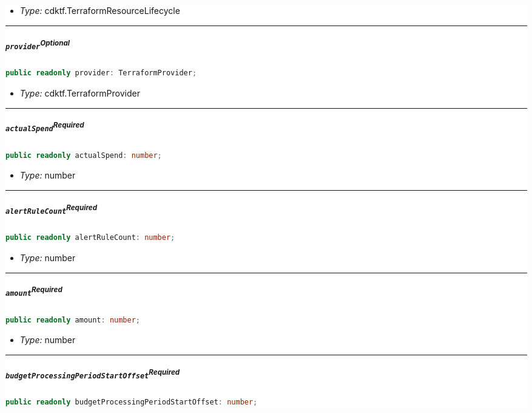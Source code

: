 - *Type:* cdktf.TerraformResourceLifecycle

---

##### `provider`<sup>Optional</sup> <a name="provider" id="rhizo-co-terraform-provider-oci.dataOciBudgetBudget.DataOciBudgetBudget.property.provider"></a>

```typescript
public readonly provider: TerraformProvider;
```

- *Type:* cdktf.TerraformProvider

---

##### `actualSpend`<sup>Required</sup> <a name="actualSpend" id="rhizo-co-terraform-provider-oci.dataOciBudgetBudget.DataOciBudgetBudget.property.actualSpend"></a>

```typescript
public readonly actualSpend: number;
```

- *Type:* number

---

##### `alertRuleCount`<sup>Required</sup> <a name="alertRuleCount" id="rhizo-co-terraform-provider-oci.dataOciBudgetBudget.DataOciBudgetBudget.property.alertRuleCount"></a>

```typescript
public readonly alertRuleCount: number;
```

- *Type:* number

---

##### `amount`<sup>Required</sup> <a name="amount" id="rhizo-co-terraform-provider-oci.dataOciBudgetBudget.DataOciBudgetBudget.property.amount"></a>

```typescript
public readonly amount: number;
```

- *Type:* number

---

##### `budgetProcessingPeriodStartOffset`<sup>Required</sup> <a name="budgetProcessingPeriodStartOffset" id="rhizo-co-terraform-provider-oci.dataOciBudgetBudget.DataOciBudgetBudget.property.budgetProcessingPeriodStartOffset"></a>

```typescript
public readonly budgetProcessingPeriodStartOffset: number;
```
